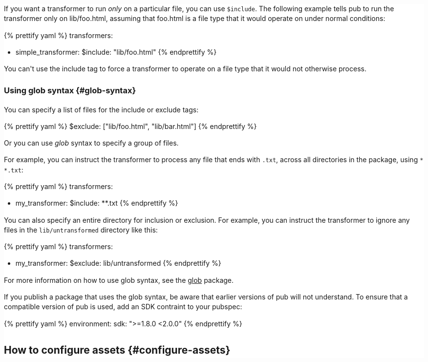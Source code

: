 If you want a transformer to run _only_ on a particular file, you can
use `$include`. The following example tells pub to run the transformer
only on lib/foo.html, assuming that foo.html is a file type that it
would operate on under normal conditions:

{% prettify yaml %}
transformers:
- simple_transformer:
    $include: "lib/foo.html"
{% endprettify %}

You can't use the include tag to force a transformer to operate on a
file type that it would not otherwise process.

### Using glob syntax {#glob-syntax}

You can specify a list of files for the include or exclude tags:

{% prettify yaml %}
$exclude: ["lib/foo.html", "lib/bar.html"]
{% endprettify %}

Or you can use _glob_ syntax to specify a group of files.

For example, you can instruct the transformer to process any file that
ends with `.txt`, across all directories in the package, using `**.txt`:

{% prettify yaml %}
transformers:
- my_transformer:
    $include: **.txt
{% endprettify %}

You can also specify an entire directory for inclusion or exclusion.
For example, you can instruct the transformer to ignore any files in
the `lib/untransformed` directory like this:

{% prettify yaml %}
transformers:
- my_transformer:
    $exclude: lib/untransformed
{% endprettify %}

For more information on how to use glob syntax,
see the [glob](https://pub.dartlang.org/packages/glob) package.

If you publish a package that uses the glob syntax, be aware that
earlier versions of pub will not understand. To ensure that a
compatible version of pub is used, add an SDK contraint to your pubspec:

{% prettify yaml %}
environment:
    sdk: ">=1.8.0 <2.0.0"
{% endprettify %}

## How to configure assets {#configure-assets}


[assets]: glossary.html#asset
[transformers]: glossary.html#transformer